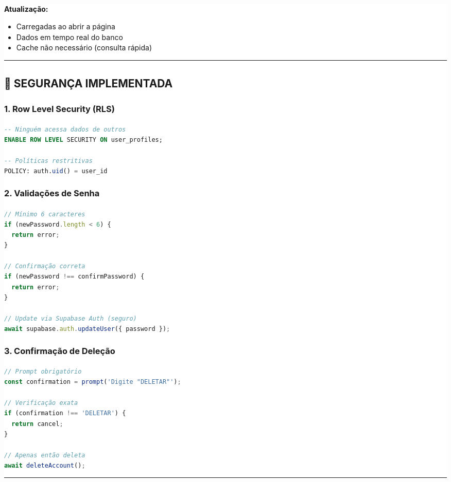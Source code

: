 **Atualização:**
- Carregadas ao abrir a página
- Dados em tempo real do banco
- Cache não necessário (consulta rápida)

---

## 🔐 SEGURANÇA IMPLEMENTADA

### 1. Row Level Security (RLS)

```sql
-- Ninguém acessa dados de outros
ENABLE ROW LEVEL SECURITY ON user_profiles;

-- Políticas restritivas
POLICY: auth.uid() = user_id
```

### 2. Validações de Senha

```typescript
// Mínimo 6 caracteres
if (newPassword.length < 6) {
  return error;
}

// Confirmação correta
if (newPassword !== confirmPassword) {
  return error;
}

// Update via Supabase Auth (seguro)
await supabase.auth.updateUser({ password });
```

### 3. Confirmação de Deleção

```typescript
// Prompt obrigatório
const confirmation = prompt('Digite "DELETAR"');

// Verificação exata
if (confirmation !== 'DELETAR') {
  return cancel;
}

// Apenas então deleta
await deleteAccount();
```

---
